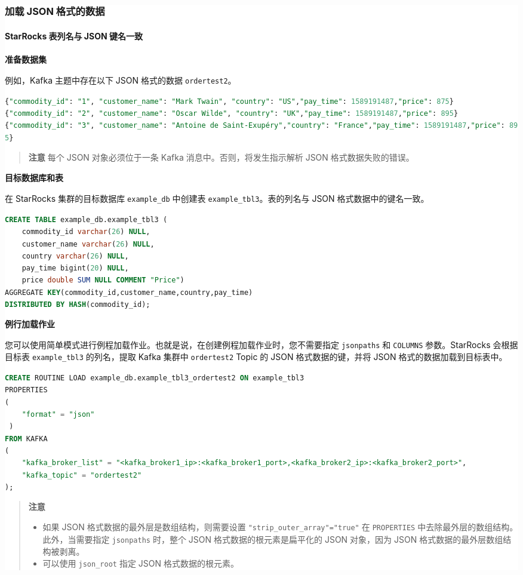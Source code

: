 ### 加载 JSON 格式的数据

#### StarRocks 表列名与 JSON 键名一致

**准备数据集**

例如，Kafka 主题中存在以下 JSON 格式的数据 `ordertest2`。

```SQL
{"commodity_id": "1", "customer_name": "Mark Twain", "country": "US","pay_time": 1589191487,"price": 875}
{"commodity_id": "2", "customer_name": "Oscar Wilde", "country": "UK","pay_time": 1589191487,"price": 895}
{"commodity_id": "3", "customer_name": "Antoine de Saint-Exupéry","country": "France","pay_time": 1589191487,"price": 895}
```

> **注意** 每个 JSON 对象必须位于一条 Kafka 消息中。否则，将发生指示解析 JSON 格式数据失败的错误。

**目标数据库和表**

在 StarRocks 集群的目标数据库 `example_db` 中创建表 `example_tbl3`。表的列名与 JSON 格式数据中的键名一致。

```SQL
CREATE TABLE example_db.example_tbl3 ( 
    commodity_id varchar(26) NULL, 
    customer_name varchar(26) NULL, 
    country varchar(26) NULL, 
    pay_time bigint(20) NULL, 
    price double SUM NULL COMMENT "Price") 
AGGREGATE KEY(commodity_id,customer_name,country,pay_time)
DISTRIBUTED BY HASH(commodity_id); 
```

**例行加载作业**

您可以使用简单模式进行例程加载作业。也就是说，在创建例程加载作业时，您不需要指定 `jsonpaths` 和 `COLUMNS` 参数。StarRocks 会根据目标表 `example_tbl3` 的列名，提取 Kafka 集群中 `ordertest2` Topic 的 JSON 格式数据的键，并将 JSON 格式的数据加载到目标表中。

```SQL
CREATE ROUTINE LOAD example_db.example_tbl3_ordertest2 ON example_tbl3
PROPERTIES
(
    "format" = "json"
 )
FROM KAFKA
(
    "kafka_broker_list" = "<kafka_broker1_ip>:<kafka_broker1_port>,<kafka_broker2_ip>:<kafka_broker2_port>",
    "kafka_topic" = "ordertest2"
);
```

> **注意**
>
> - 如果 JSON 格式数据的最外层是数组结构，则需要设置 `"strip_outer_array"="true"` 在 `PROPERTIES` 中去除最外层的数组结构。此外，当需要指定 `jsonpaths` 时，整个 JSON 格式数据的根元素是扁平化的 JSON 对象，因为 JSON 格式数据的最外层数组结构被剥离。
> - 可以使用 `json_root` 指定 JSON 格式数据的根元素。
